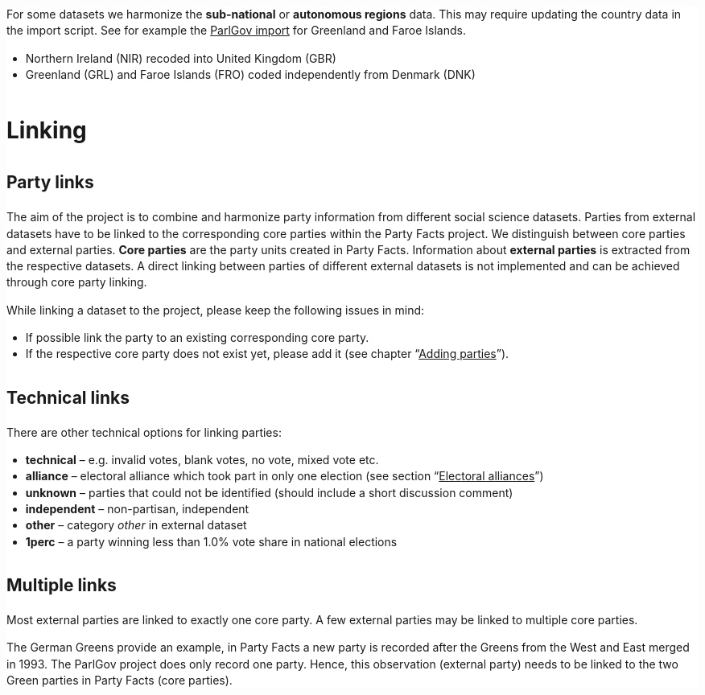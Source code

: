 For some datasets we harmonize the **sub-national** or **autonomous
regions** data. This may require updating the country data in the import
script. See for example the [ParlGov
import](https://github.com/hdigital/partyfactsdata/blob/master/import/parlgov/parlgov.R)
for Greenland and Faroe Islands.

-   Northern Ireland (NIR) recoded into United Kingdom (GBR)
-   Greenland (GRL) and Faroe Islands (FRO) coded independently from
    Denmark (DNK)

# Linking

## Party links

The aim of the project is to combine and harmonize party information
from different social science datasets. Parties from external datasets
have to be linked to the corresponding core parties within the Party
Facts project. We distinguish between core parties and external parties.
**Core parties** are the party units created in Party Facts. Information
about **external parties** is extracted from the respective datasets. A
direct linking between parties of different external datasets is not
implemented and can be achieved through core party linking.

While linking a dataset to the project, please keep the following issues
in mind:

-   If possible link the party to an existing corresponding core party.
-   If the respective core party does not exist yet, please add it (see
    chapter “[Adding parties](#adding-parties)”).

## Technical links

There are other technical options for linking parties:

-   **technical** – e.g. invalid votes, blank votes, no vote, mixed vote
    etc.
-   **alliance** – electoral alliance which took part in only one
    election (see section “[Electoral alliances](#electoral-alliances)”)
-   **unknown** – parties that could not be identified (should include a
    short discussion comment)
-   **independent** – non-partisan, independent
-   **other** – category *other* in external dataset
-   **1perc** – a party winning less than 1.0% vote share in national
    elections

## Multiple links

Most external parties are linked to exactly one core party. A few
external parties may be linked to multiple core parties.

The German Greens provide an example, in Party Facts a new party is
recorded after the Greens from the West and East merged in 1993. The
ParlGov project does only record one party. Hence, this observation
(external party) needs to be linked to the two Green parties in Party
Facts (core parties).
